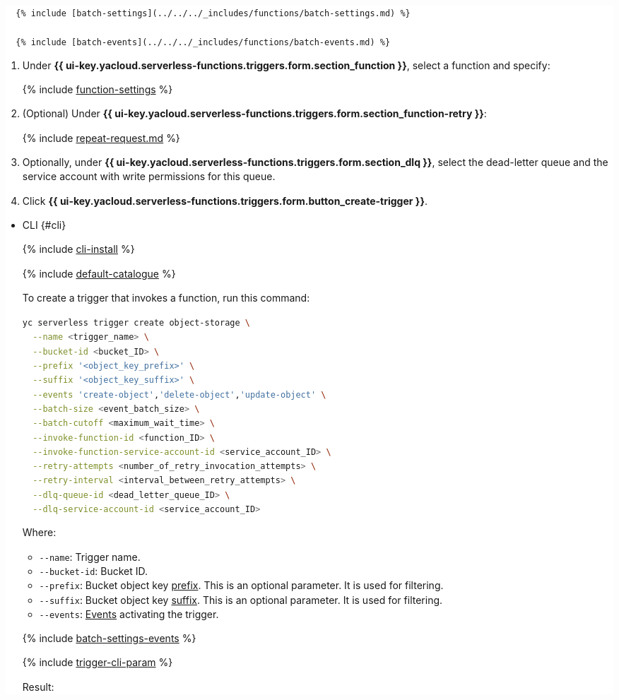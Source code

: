       {% include [batch-settings](../../../_includes/functions/batch-settings.md) %}

      {% include [batch-events](../../../_includes/functions/batch-events.md) %}

   1. Under **{{ ui-key.yacloud.serverless-functions.triggers.form.section_function }}**, select a function and specify:

      {% include [function-settings](../../../_includes/functions/function-settings.md) %}

   1. (Optional) Under **{{ ui-key.yacloud.serverless-functions.triggers.form.section_function-retry }}**:

      {% include [repeat-request.md](../../../_includes/functions/repeat-request.md) %}

   1. Optionally, under **{{ ui-key.yacloud.serverless-functions.triggers.form.section_dlq }}**, select the dead-letter queue and the service account with write permissions for this queue.

   1. Click **{{ ui-key.yacloud.serverless-functions.triggers.form.button_create-trigger }}**.

- CLI {#cli}

   {% include [cli-install](../../../_includes/cli-install.md) %}

   {% include [default-catalogue](../../../_includes/default-catalogue.md) %}

   To create a trigger that invokes a function, run this command:

   ```bash
   yc serverless trigger create object-storage \
     --name <trigger_name> \
     --bucket-id <bucket_ID> \
     --prefix '<object_key_prefix>' \
     --suffix '<object_key_suffix>' \
     --events 'create-object','delete-object','update-object' \
     --batch-size <event_batch_size> \
     --batch-cutoff <maximum_wait_time> \
     --invoke-function-id <function_ID> \
     --invoke-function-service-account-id <service_account_ID> \
     --retry-attempts <number_of_retry_invocation_attempts> \
     --retry-interval <interval_between_retry_attempts> \
     --dlq-queue-id <dead_letter_queue_ID> \
     --dlq-service-account-id <service_account_ID>
   ```

   Where:

   * `--name`: Trigger name.
   * `--bucket-id`: Bucket ID.
   * `--prefix`: Bucket object key [prefix](../../concepts/trigger/os-trigger.md#filter). This is an optional parameter. It is used for filtering.
   * `--suffix`: Bucket object key [suffix](../../concepts/trigger/os-trigger.md#filter). This is an optional parameter. It is used for filtering.
   * `--events`: [Events](../../concepts/trigger/os-trigger.md#event) activating the trigger.

   {% include [batch-settings-events](../../../_includes/functions/batch-settings-events.md) %}

   {% include [trigger-cli-param](../../../_includes/functions/trigger-cli-param.md) %}

   Result:
